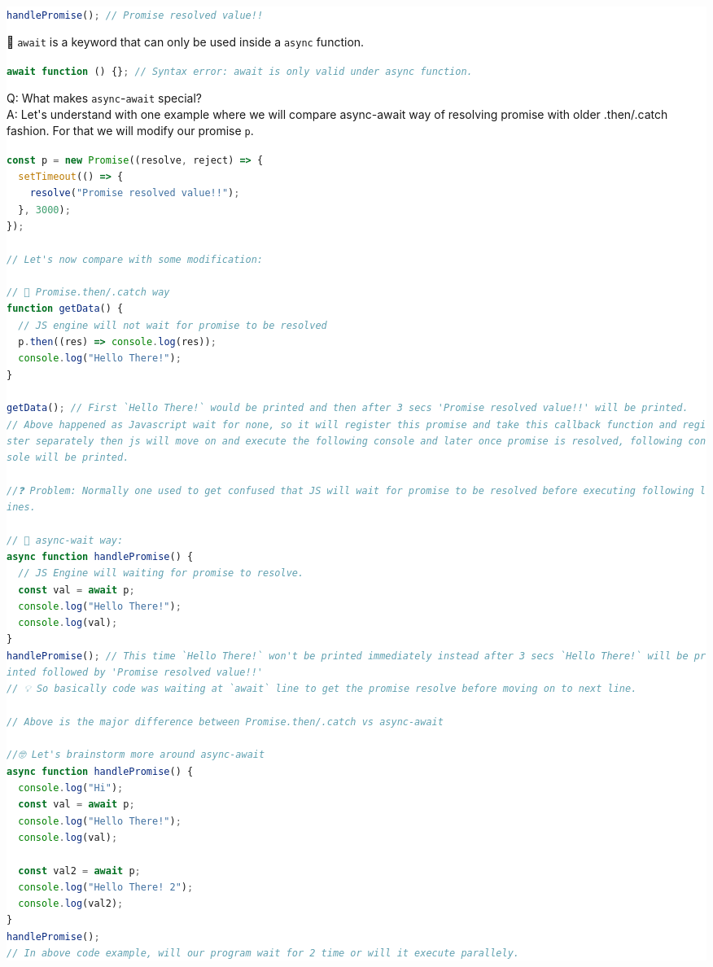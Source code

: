 ```js
handlePromise(); // Promise resolved value!!
```

📌 `await` is a keyword that can only be used inside a `async` function.

```js
await function () {}; // Syntax error: await is only valid under async function.
```

Q: What makes `async`-`await` special?  
A: Let's understand with one example where we will compare async-await way of resolving promise with older .then/.catch fashion. For that we will modify our promise `p`.

```js
const p = new Promise((resolve, reject) => {
  setTimeout(() => {
    resolve("Promise resolved value!!");
  }, 3000);
});

// Let's now compare with some modification:

// 📌 Promise.then/.catch way
function getData() {
  // JS engine will not wait for promise to be resolved
  p.then((res) => console.log(res));
  console.log("Hello There!");
}

getData(); // First `Hello There!` would be printed and then after 3 secs 'Promise resolved value!!' will be printed.
// Above happened as Javascript wait for none, so it will register this promise and take this callback function and register separately then js will move on and execute the following console and later once promise is resolved, following console will be printed.

//❓ Problem: Normally one used to get confused that JS will wait for promise to be resolved before executing following lines.

// 📌 async-wait way:
async function handlePromise() {
  // JS Engine will waiting for promise to resolve.
  const val = await p;
  console.log("Hello There!");
  console.log(val);
}
handlePromise(); // This time `Hello There!` won't be printed immediately instead after 3 secs `Hello There!` will be printed followed by 'Promise resolved value!!'
// 💡 So basically code was waiting at `await` line to get the promise resolve before moving on to next line.

// Above is the major difference between Promise.then/.catch vs async-await

//🤓 Let's brainstorm more around async-await
async function handlePromise() {
  console.log("Hi");
  const val = await p;
  console.log("Hello There!");
  console.log(val);

  const val2 = await p;
  console.log("Hello There! 2");
  console.log(val2);
}
handlePromise();
// In above code example, will our program wait for 2 time or will it execute parallely.
```